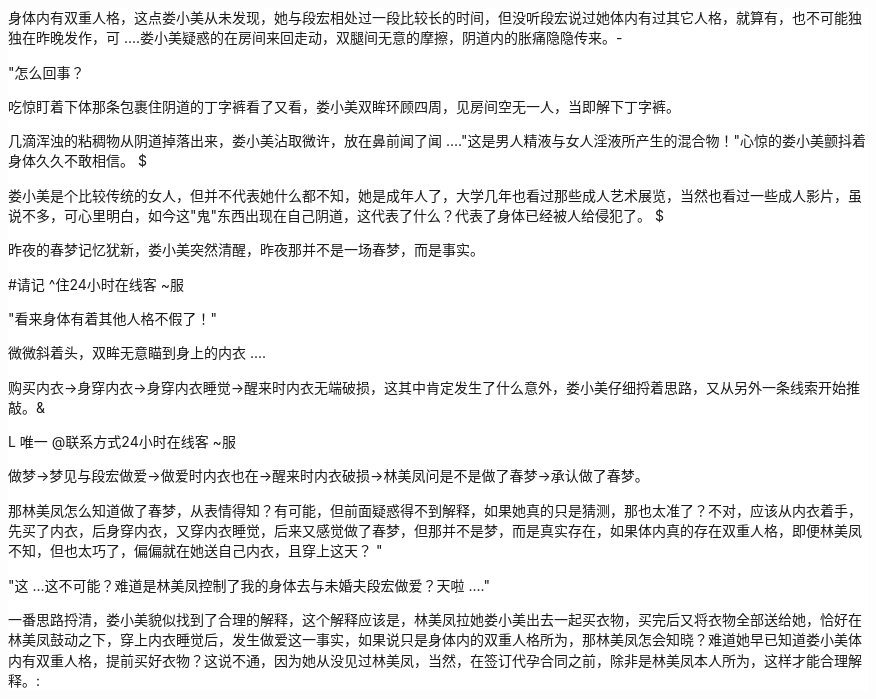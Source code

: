 



身体内有双重人格，这点娄小美从未发现，她与段宏相处过一段比较长的时间，但没听段宏说过她体内有过其它人格，就算有，也不可能独独在昨晚发作，可 ....娄小美疑惑的在房间来回走动，双腿间无意的摩擦，阴道内的胀痛隐隐传来。-





"怎么回事？





吃惊盯着下体那条包裹住阴道的丁字裤看了又看，娄小美双眸环顾四周，见房间空无一人，当即解下丁字裤。





几滴浑浊的粘稠物从阴道掉落出来，娄小美沾取微许，放在鼻前闻了闻 ...."这是男人精液与女人淫液所产生的混合物！"心惊的娄小美颤抖着身体久久不敢相信。 $



娄小美是个比较传统的女人，但并不代表她什么都不知，她是成年人了，大学几年也看过那些成人艺术展览，当然也看过一些成人影片，虽说不多，可心里明白，如今这"鬼"东西出现在自己阴道，这代表了什么？代表了身体已经被人给侵犯了。 $





昨夜的春梦记忆犹新，娄小美突然清醒，昨夜那并不是一场春梦，而是事实。



  #请记 ^住24小时在线客 ~服



"看来身体有着其他人格不假了！"





微微斜着头，双眸无意瞄到身上的内衣 ....





购买内衣→身穿内衣→身穿内衣睡觉→醒来时内衣无端破损，这其中肯定发生了什么意外，娄小美仔细捋着思路，又从另外一条线索开始推敲。&

L 唯一 @联系方式24小时在线客 ~服





做梦→梦见与段宏做爱→做爱时内衣也在→醒来时内衣破损→林美凤问是不是做了春梦→承认做了春梦。



那林美凤怎么知道做了春梦，从表情得知？有可能，但前面疑惑得不到解释，如果她真的只是猜测，那也太准了？不对，应该从内衣着手，先买了内衣，后身穿内衣，又穿内衣睡觉，后来又感觉做了春梦，但那并不是梦，而是真实存在，如果体内真的存在双重人格，即便林美凤不知，但也太巧了，偏偏就在她送自己内衣，且穿上这天？ "



"这 ...这不可能？难道是林美凤控制了我的身体去与未婚夫段宏做爱？天啦 ...."



一番思路捋清，娄小美貌似找到了合理的解释，这个解释应该是，林美凤拉她娄小美出去一起买衣物，买完后又将衣物全部送给她，恰好在林美凤鼓动之下，穿上内衣睡觉后，发生做爱这一事实，如果说只是身体内的双重人格所为，那林美凤怎会知晓？难道她早已知道娄小美体内有双重人格，提前买好衣物？这说不通，因为她从没见过林美凤，当然，在签订代孕合同之前，除非是林美凤本人所为，这样才能合理解释。:
